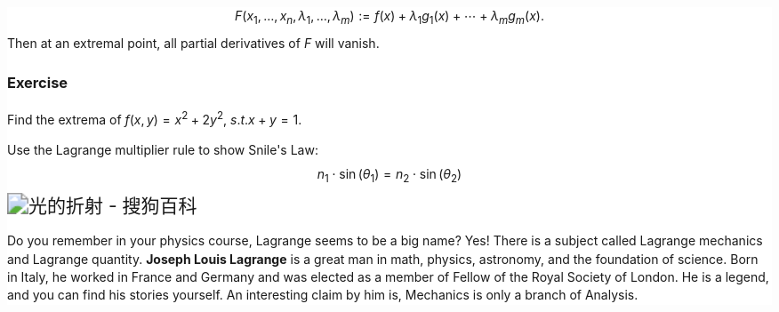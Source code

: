 $$
F(x_1,\ldots,x_n,\lambda_1,\ldots,\lambda_m) := f(x)+\lambda_1g_1(x)+\cdots+\lambda_mg_m(x).
$$
Then at an extremal point, all partial derivatives of $F$ will vanish.





### Exercise

Find the extrema of $f(x,y) = x^2+2y^2$, $s.t. x+y = 1$.





















Use the Lagrange multiplier rule to show Snile's Law: 
$$
n_1\cdot{\sin(\theta_1)} = n_2\cdot\sin(\theta_2)
$$
<img src="https://pic.baike.soso.com/p/20090711/20090711225914-1840811304.jpg" alt="光的折射 - 搜狗百科" style="zoom:150%;" />

Do you remember in your physics course, Lagrange seems to be a big name? Yes! There is a subject called Lagrange mechanics and Lagrange quantity. **Joseph Louis Lagrange** is a great man in math, physics, astronomy, and the foundation of science. Born in Italy, he worked in France and Germany and was elected as a member of Fellow of the Royal Society of London. He is a legend, and you can find his stories yourself. An interesting claim by him is, Mechanics is only a branch of Analysis.
































